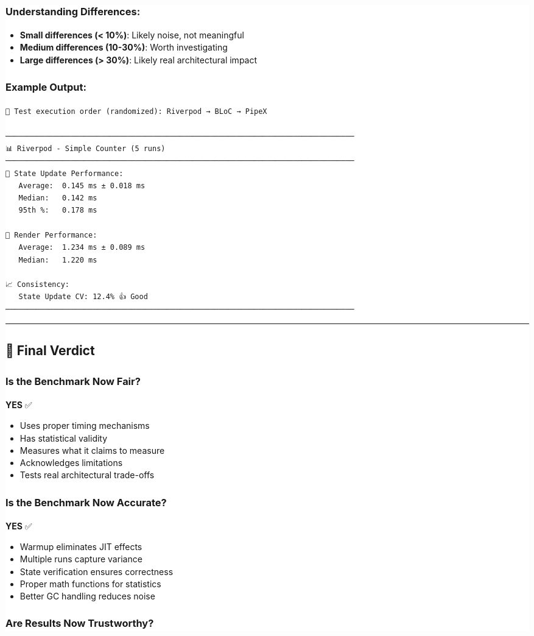 ### Understanding Differences:

- **Small differences (< 10%)**: Likely noise, not meaningful
- **Medium differences (10-30%)**: Worth investigating
- **Large differences (> 30%)**: Likely real architectural impact

### Example Output:

```
🎲 Test execution order (randomized): Riverpod → BLoC → PipeX

────────────────────────────────────────────────────────────────────────────────
📊 Riverpod - Simple Counter (5 runs)
────────────────────────────────────────────────────────────────────────────────
🔄 State Update Performance:
   Average:  0.145 ms ± 0.018 ms
   Median:   0.142 ms
   95th %:   0.178 ms

🎨 Render Performance:
   Average:  1.234 ms ± 0.089 ms
   Median:   1.220 ms

📈 Consistency:
   State Update CV: 12.4% 👍 Good
────────────────────────────────────────────────────────────────────────────────
```

---

## 🎯 Final Verdict

### Is the Benchmark Now Fair?

**YES** ✅

- Uses proper timing mechanisms
- Has statistical validity
- Measures what it claims to measure
- Acknowledges limitations
- Tests real architectural trade-offs

### Is the Benchmark Now Accurate?

**YES** ✅

- Warmup eliminates JIT effects
- Multiple runs capture variance
- State verification ensures correctness
- Proper math functions for statistics
- Better GC handling reduces noise

### Are Results Now Trustworthy?
